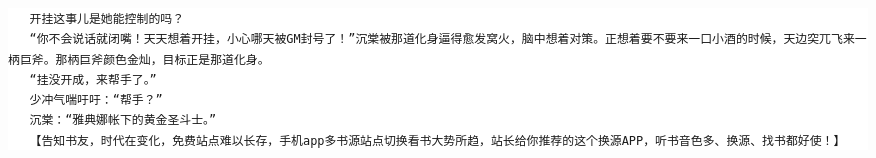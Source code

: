       开挂这事儿是她能控制的吗？
       “你不会说话就闭嘴！天天想着开挂，小心哪天被GM封号了！”沉棠被那道化身逼得愈发窝火，脑中想着对策。正想着要不要来一口小酒的时候，天边突兀飞来一柄巨斧。那柄巨斧颜色金灿，目标正是那道化身。
       “挂没开成，来帮手了。”
       少冲气喘吁吁：“帮手？”
       沉棠：“雅典娜帐下的黄金圣斗士。”
       【告知书友，时代在变化，免费站点难以长存，手机app多书源站点切换看书大势所趋，站长给你推荐的这个换源APP，听书音色多、换源、找书都好使！】